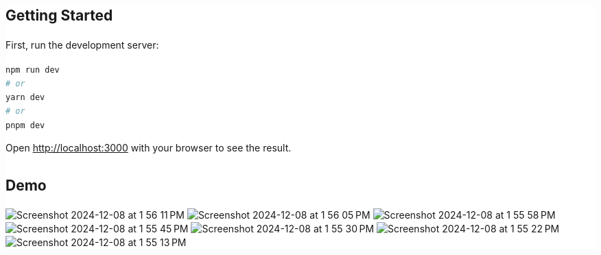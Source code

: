 ## Getting Started

First, run the development server:

```bash
npm run dev
# or
yarn dev
# or
pnpm dev
```

Open [http://localhost:3000](http://localhost:3000) with your browser to see the result.

## Demo 


<img width="807" alt="Screenshot 2024-12-08 at 1 56 11 PM" src="https://github.com/user-attachments/assets/ef79fdc5-f277-4a6b-9280-ca420c8c7237">
<img width="807" alt="Screenshot 2024-12-08 at 1 56 05 PM" src="https://github.com/user-attachments/assets/4ed40af5-f631-429e-858d-c17beef81b5e">
<img width="807" alt="Screenshot 2024-12-08 at 1 55 58 PM" src="https://github.com/user-attachments/assets/8a56417e-0924-4d94-8073-169de943c07e">
<img width="807" alt="Screenshot 2024-12-08 at 1 55 45 PM" src="https://github.com/user-attachments/assets/f8ffd91e-bc18-40f3-84d3-25396c1da584">
<img width="308" alt="Screenshot 2024-12-08 at 1 55 30 PM" src="https://github.com/user-attachments/assets/b9248ba5-103f-4850-ad9d-bfb418ca2f4c">
<img width="308" alt="Screenshot 2024-12-08 at 1 55 22 PM" src="https://github.com/user-attachments/assets/8e78b359-dade-4a4e-af28-0746dabd04d3">
<img width="308" alt="Screenshot 2024-12-08 at 1 55 13 PM" src="https://github.com/user-attachments/assets/c60b0325-21e7-4727-95c2-9258380191c6">
